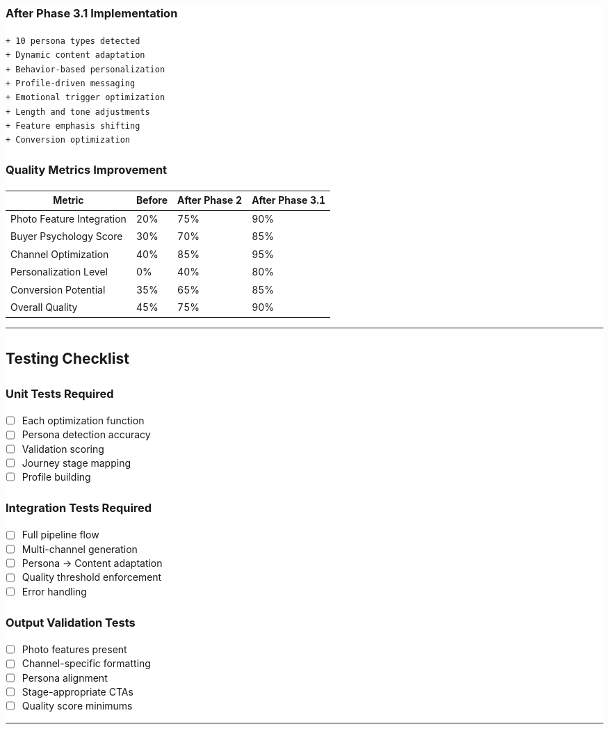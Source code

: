 ### After Phase 3.1 Implementation
```
+ 10 persona types detected
+ Dynamic content adaptation
+ Behavior-based personalization
+ Profile-driven messaging
+ Emotional trigger optimization
+ Length and tone adjustments
+ Feature emphasis shifting
+ Conversion optimization
```

### Quality Metrics Improvement

| Metric | Before | After Phase 2 | After Phase 3.1 |
|--------|--------|---------------|-----------------|
| Photo Feature Integration | 20% | 75% | 90% |
| Buyer Psychology Score | 30% | 70% | 85% |
| Channel Optimization | 40% | 85% | 95% |
| Personalization Level | 0% | 40% | 80% |
| Conversion Potential | 35% | 65% | 85% |
| Overall Quality | 45% | 75% | 90% |

---

## Testing Checklist

### Unit Tests Required
- [ ] Each optimization function
- [ ] Persona detection accuracy
- [ ] Validation scoring
- [ ] Journey stage mapping
- [ ] Profile building

### Integration Tests Required
- [ ] Full pipeline flow
- [ ] Multi-channel generation
- [ ] Persona → Content adaptation
- [ ] Quality threshold enforcement
- [ ] Error handling

### Output Validation Tests
- [ ] Photo features present
- [ ] Channel-specific formatting
- [ ] Persona alignment
- [ ] Stage-appropriate CTAs
- [ ] Quality score minimums

---